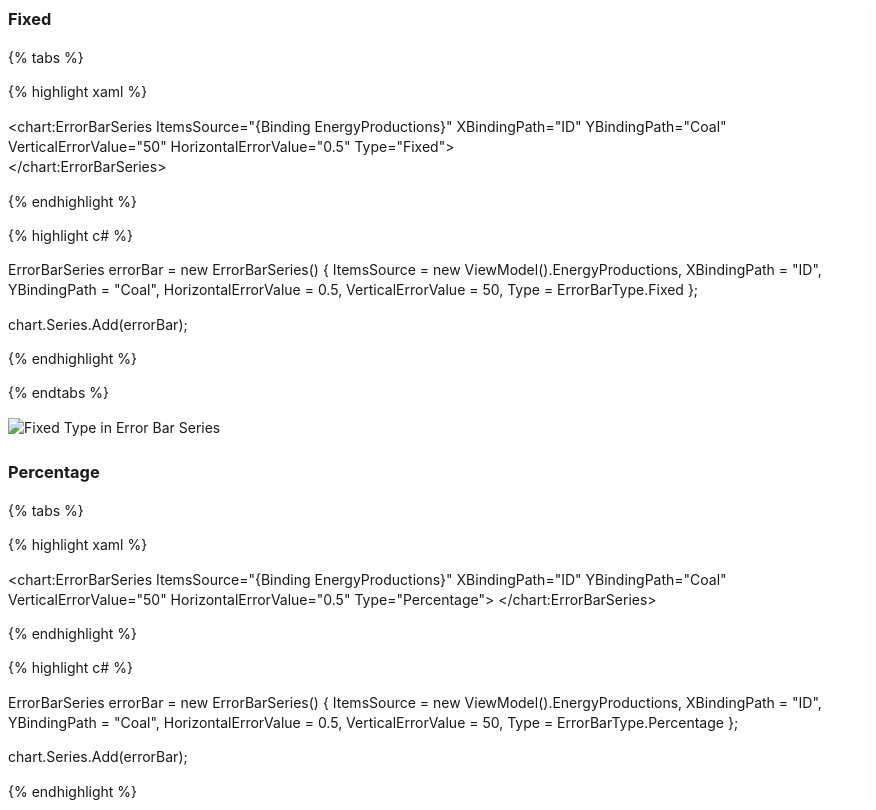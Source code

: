 ### Fixed

{% tabs %}

{% highlight xaml %}

<chart:ErrorBarSeries ItemsSource="{Binding EnergyProductions}"
                      XBindingPath="ID"
                      YBindingPath="Coal"
                      VerticalErrorValue="50"
                      HorizontalErrorValue="0.5"
                      Type="Fixed">                             
</chart:ErrorBarSeries>

{% endhighlight %}

{% highlight c# %}

ErrorBarSeries errorBar = new ErrorBarSeries()
{
    ItemsSource = new ViewModel().EnergyProductions,
    XBindingPath = "ID",
    YBindingPath = "Coal",
    HorizontalErrorValue = 0.5,
    VerticalErrorValue = 50,
    Type = ErrorBarType.Fixed
};

chart.Series.Add(errorBar);

{% endhighlight %}

{% endtabs %}

![Fixed Type in Error Bar Series](Chart-types-images/maui_errorbar_BasicRendering.png)

### Percentage

{% tabs %}

{% highlight xaml %}

<chart:ErrorBarSeries ItemsSource="{Binding EnergyProductions}"
                      XBindingPath="ID"
                      YBindingPath="Coal"
                      VerticalErrorValue="50"
                      HorizontalErrorValue="0.5"
                      Type="Percentage">
</chart:ErrorBarSeries>

{% endhighlight %}

{% highlight c# %}

ErrorBarSeries errorBar = new ErrorBarSeries()
{
    ItemsSource = new ViewModel().EnergyProductions,
    XBindingPath = "ID",
    YBindingPath = "Coal",
    HorizontalErrorValue = 0.5,
    VerticalErrorValue = 50,
    Type = ErrorBarType.Percentage
};

chart.Series.Add(errorBar);

{% endhighlight %}
